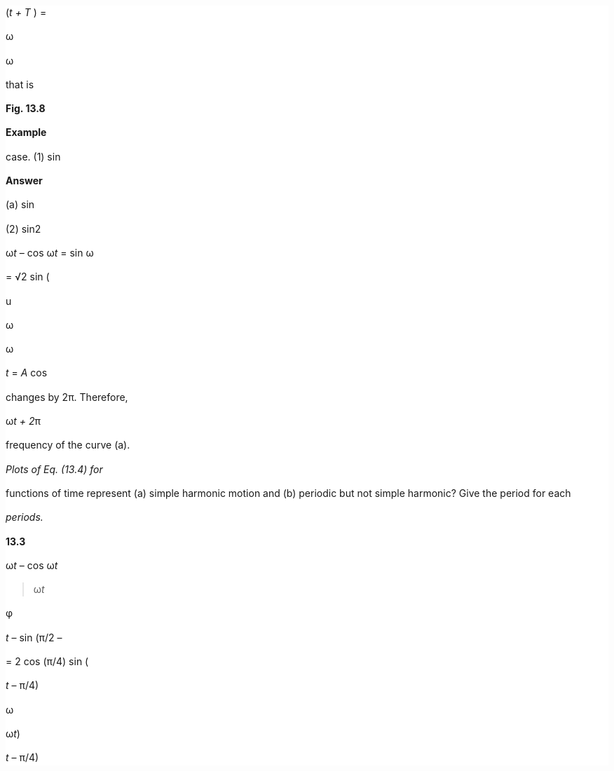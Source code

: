 (*t + T* ) =

ω

ω

that is

**Fig. 13.8**

**Example**

case. (1) sin

**Answer**

(a) sin

(2) sin2

ω*t* – cos ω*t* = sin ω

= √2 sin (

u

ω

ω

*t* = *A* cos

changes by 2π. Therefore,

ω*t + 2*π

frequency of the curve (a).

 *Plots of Eq. (13.4) for* 

functions of time represent (a) simple harmonic motion and (b) periodic but not simple harmonic? Give the period for each

*periods.*

 **13.3**

ω*t* – cos ω*t*

> ω*t*

φ

*t* – sin (π/2 –

= 2 cos (π/4) sin (

*t* – π/4)

ω

ω*t*)

*t* – π/4)
